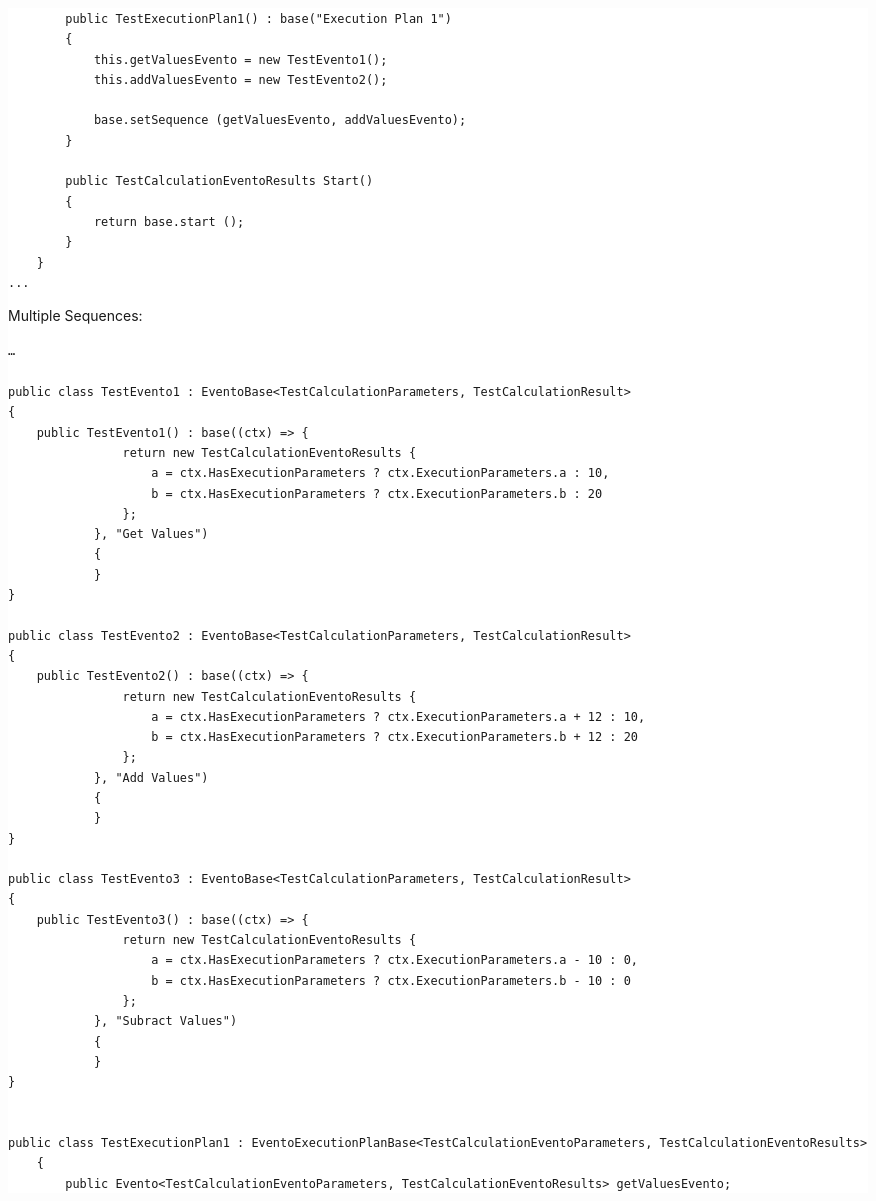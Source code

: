 ```
		public TestExecutionPlan1() : base("Execution Plan 1")
		{				
			this.getValuesEvento = new TestEvento1();
			this.addValuesEvento = new TestEvento2();

			base.setSequence (getValuesEvento, addValuesEvento);
		}

		public TestCalculationEventoResults Start()
		{
			return base.start ();
		}
	}
...
```

Multiple Sequences:

```
…

public class TestEvento1 : EventoBase<TestCalculationParameters, TestCalculationResult>
{
	public TestEvento1() : base((ctx) => {
				return new TestCalculationEventoResults {
					a = ctx.HasExecutionParameters ? ctx.ExecutionParameters.a : 10,
					b = ctx.HasExecutionParameters ? ctx.ExecutionParameters.b : 20
				};
			}, "Get Values")
			{
			}
}

public class TestEvento2 : EventoBase<TestCalculationParameters, TestCalculationResult>
{
	public TestEvento2() : base((ctx) => {
				return new TestCalculationEventoResults {
					a = ctx.HasExecutionParameters ? ctx.ExecutionParameters.a + 12 : 10,
					b = ctx.HasExecutionParameters ? ctx.ExecutionParameters.b + 12 : 20
				};
			}, "Add Values")
			{
			}
}

public class TestEvento3 : EventoBase<TestCalculationParameters, TestCalculationResult>
{
	public TestEvento3() : base((ctx) => {
				return new TestCalculationEventoResults {
					a = ctx.HasExecutionParameters ? ctx.ExecutionParameters.a - 10 : 0,
					b = ctx.HasExecutionParameters ? ctx.ExecutionParameters.b - 10 : 0
				};
			}, "Subract Values")
			{
			}
}


public class TestExecutionPlan1 : EventoExecutionPlanBase<TestCalculationEventoParameters, TestCalculationEventoResults>
	{
		public Evento<TestCalculationEventoParameters, TestCalculationEventoResults> getValuesEvento;
```